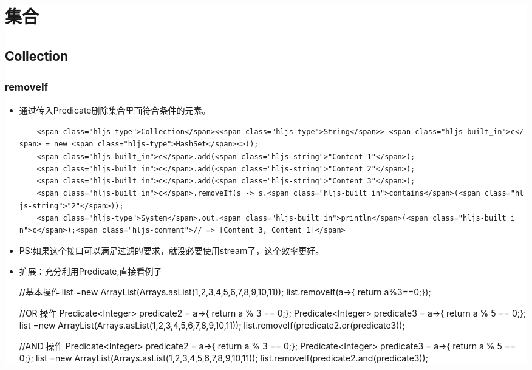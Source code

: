 # 集合

## Collection

### removeIf

*   通过传入Predicate删除集合里面符合条件的元素。

            <span class="hljs-type">Collection</span><<span class="hljs-type">String</span>> <span class="hljs-built_in">c</span> = new <span class="hljs-type">HashSet</span><>();
            <span class="hljs-built_in">c</span>.add(<span class="hljs-string">"Content 1"</span>);
            <span class="hljs-built_in">c</span>.add(<span class="hljs-string">"Content 2"</span>);
            <span class="hljs-built_in">c</span>.add(<span class="hljs-string">"Content 3"</span>);
            <span class="hljs-built_in">c</span>.removeIf(s -> s.<span class="hljs-built_in">contains</span>(<span class="hljs-string">"2"</span>));
            <span class="hljs-type">System</span>.out.<span class="hljs-built_in">println</span>(<span class="hljs-built_in">c</span>);<span class="hljs-comment">// => [Content 3, Content 1]</span>

*   PS:如果这个接口可以满足过滤的要求，就没必要使用stream了，这个效率更好。
*   扩展：充分利用Predicate,直接看例子

    <span class="hljs-comment">//基本操作</span>
     <span class="hljs-built_in">list</span> =<span class="hljs-literal">new</span> ArrayList(Arrays.asList(<span class="hljs-number">1</span>,<span class="hljs-number">2</span>,<span class="hljs-number">3</span>,<span class="hljs-number">4</span>,<span class="hljs-number">5</span>,<span class="hljs-number">6</span>,<span class="hljs-number">7</span>,<span class="hljs-number">8</span>,<span class="hljs-number">9</span>,<span class="hljs-number">10</span>,<span class="hljs-number">11</span>));
     <span class="hljs-built_in">list</span>.removeIf(a->{ <span class="hljs-keyword">return</span> a%<span class="hljs-number">3</span>==<span class="hljs-number">0</span>;});

     <span class="hljs-comment">//OR 操作</span>
     Predicate<<span class="hljs-built_in">Integer</span>> predicate2 = a->{ <span class="hljs-keyword">return</span> a % <span class="hljs-number">3</span> == <span class="hljs-number">0</span>;};
     Predicate<<span class="hljs-built_in">Integer</span>> predicate3 = a->{ <span class="hljs-keyword">return</span> a % <span class="hljs-number">5</span> == <span class="hljs-number">0</span>;};
     <span class="hljs-built_in">list</span> =<span class="hljs-literal">new</span> ArrayList(Arrays.asList(<span class="hljs-number">1</span>,<span class="hljs-number">2</span>,<span class="hljs-number">3</span>,<span class="hljs-number">4</span>,<span class="hljs-number">5</span>,<span class="hljs-number">6</span>,<span class="hljs-number">7</span>,<span class="hljs-number">8</span>,<span class="hljs-number">9</span>,<span class="hljs-number">10</span>,<span class="hljs-number">11</span>));
     <span class="hljs-built_in">list</span>.removeIf(predicate2.<span class="hljs-keyword">or</span>(predicate3));

     <span class="hljs-comment">//AND 操作</span>
     Predicate<<span class="hljs-built_in">Integer</span>> predicate2 = a->{ <span class="hljs-keyword">return</span> a % <span class="hljs-number">3</span> == <span class="hljs-number">0</span>;};
     Predicate<<span class="hljs-built_in">Integer</span>> predicate3 = a->{ <span class="hljs-keyword">return</span> a % <span class="hljs-number">5</span> == <span class="hljs-number">0</span>;};
     <span class="hljs-built_in">list</span> =<span class="hljs-literal">new</span> ArrayList(Arrays.asList(<span class="hljs-number">1</span>,<span class="hljs-number">2</span>,<span class="hljs-number">3</span>,<span class="hljs-number">4</span>,<span class="hljs-number">5</span>,<span class="hljs-number">6</span>,<span class="hljs-number">7</span>,<span class="hljs-number">8</span>,<span class="hljs-number">9</span>,<span class="hljs-number">10</span>,<span class="hljs-number">11</span>));
     <span class="hljs-built_in">list</span>.removeIf(predicate2.<span class="hljs-keyword">and</span>(predicate3));
